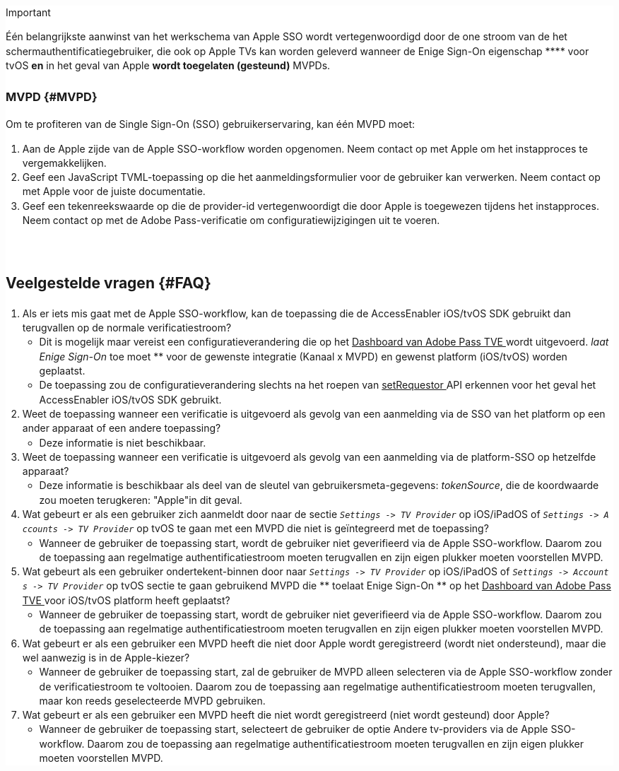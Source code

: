 
>[!IMPORTANT]
>
> Één belangrijkste aanwinst van het werkschema van Apple SSO wordt vertegenwoordigd door de one stroom van de het schermauthentificatiegebruiker, die ook op Apple TVs kan worden geleverd wanneer de Enige Sign-On eigenschap **** voor tvOS **en** in het geval van Apple **wordt toegelaten (gesteund)** MVPDs.


### MVPD {#MVPD}

Om te profiteren van de Single Sign-On (SSO) gebruikerservaring, kan één
MVPD moet:



1. Aan de Apple zijde van de Apple SSO-workflow worden opgenomen. Neem contact op met Apple om het instapproces te vergemakkelijken.
1. Geef een JavaScript TVML-toepassing op die het aanmeldingsformulier voor de gebruiker kan verwerken. Neem contact op met Apple voor de juiste documentatie.
1. Geef een tekenreekswaarde op die de provider-id vertegenwoordigt die door Apple is toegewezen tijdens het instapproces. Neem contact op met de Adobe Pass-verificatie om configuratiewijzigingen uit te voeren.

</br>

## Veelgestelde vragen {#FAQ}

1. Als er iets mis gaat met de Apple SSO-workflow, kan de toepassing die de AccessEnabler iOS/tvOS SDK gebruikt dan terugvallen op de normale verificatiestroom?
   - Dit is mogelijk maar vereist een configuratieverandering die op het [ Dashboard van Adobe Pass TVE ](https://experience.adobe.com/#/pass/authentication) wordt uitgevoerd. *laat Enige Sign-On* toe moet ** voor de gewenste integratie (Kanaal x MVPD) en gewenst platform (iOS/tvOS) worden geplaatst.
   - De toepassing zou de configuratieverandering slechts na het roepen van [ setRequestor ](/help/authentication/iostvos-sdk-api-reference.md#setReqV3) API erkennen voor het geval het AccessEnabler iOS/tvOS SDK gebruikt.
1. Weet de toepassing wanneer een verificatie is uitgevoerd als gevolg van een aanmelding via de SSO van het platform op een ander apparaat of een andere toepassing?
   - Deze informatie is niet beschikbaar.
1. Weet de toepassing wanneer een verificatie is uitgevoerd als gevolg van een aanmelding via de platform-SSO op hetzelfde apparaat?
   - Deze informatie is beschikbaar als deel van de sleutel van gebruikersmeta-gegevens: *tokenSource*, die de koordwaarde zou moeten terugkeren: &quot;Apple&quot;in dit geval.
1. Wat gebeurt er als een gebruiker zich aanmeldt door naar de sectie *`Settings -> TV Provider`* op iOS/iPadOS of *`Settings -> Accounts -> TV Provider`* op tvOS te gaan met een MVPD die niet is geïntegreerd met de toepassing?
   - Wanneer de gebruiker de toepassing start, wordt de gebruiker niet geverifieerd via de Apple SSO-workflow. Daarom zou de toepassing aan regelmatige authentificatiestroom moeten terugvallen en zijn eigen plukker moeten voorstellen MVPD.
1. Wat gebeurt als een gebruiker ondertekent-binnen door naar *`Settings -> TV Provider`* op iOS/iPadOS of *`Settings -> Accounts -> TV Provider`* op tvOS sectie te gaan gebruikend MVPD die ** toelaat Enige Sign-On ** op het [ Dashboard van Adobe Pass TVE ](https://experience.adobe.com/#/pass/authentication) voor iOS/tvOS platform heeft geplaatst?
   - Wanneer de gebruiker de toepassing start, wordt de gebruiker niet geverifieerd via de Apple SSO-workflow. Daarom zou de toepassing aan regelmatige authentificatiestroom moeten terugvallen en zijn eigen plukker moeten voorstellen MVPD.
1. Wat gebeurt er als een gebruiker een MVPD heeft die niet door Apple wordt geregistreerd (wordt niet ondersteund), maar die wel aanwezig is in de Apple-kiezer?
   - Wanneer de gebruiker de toepassing start, zal de gebruiker de MVPD alleen selecteren via de Apple SSO-workflow zonder de verificatiestroom te voltooien. Daarom zou de toepassing aan regelmatige authentificatiestroom moeten terugvallen, maar kon reeds geselecteerde MVPD gebruiken.
1. Wat gebeurt er als een gebruiker een MVPD heeft die niet wordt geregistreerd (niet wordt gesteund) door Apple?
   - Wanneer de gebruiker de toepassing start, selecteert de gebruiker de optie Andere tv-providers via de Apple SSO-workflow. Daarom zou de toepassing aan regelmatige authentificatiestroom moeten terugvallen en zijn eigen plukker moeten voorstellen MVPD.